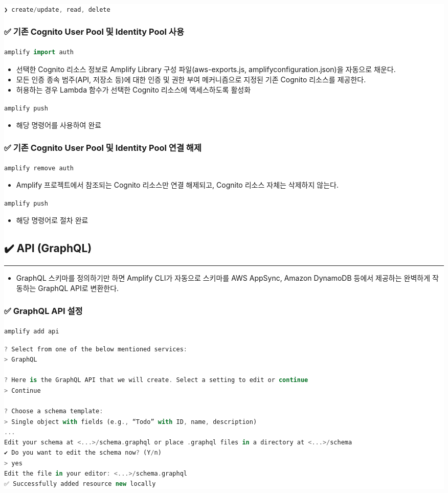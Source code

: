 ```dart
❯ create/update, read, delete
```

### ✅ 기존 Cognito User Pool 및 Identity Pool 사용

```dart
amplify import auth
```

- 선택한 Cognito 리소스 정보로 Amplify Library 구성 파일(aws-exports.js, amplifyconfiguration.json)을 자동으로 채운다.
- 모든 인증 종속 범주(API, 저장소 등)에 대한 인증 및 권한 부여 메커니즘으로 지정된 기존 Cognito 리소스를 제공한다.
- 허용하는 경우 Lambda 함수가 선택한 Cognito 리소스에 액세스하도록 활성화

```dart
amplify push
```

- 해당 명령어를 사용하여 완료

### ✅ 기존 Cognito User Pool 및 Identity Pool 연결 해제

```dart
amplify remove auth
```

- Amplify 프로젝트에서 참조되는 Cognito 리소스만 연결 해제되고, Cognito 리소스 자체는 삭제하지 않는다.

```dart
amplify push
```

- 해당 명령어로 절차 완료

## ✔️ API (GraphQL)

---

- GraphQL 스키마를 정의하기만 하면 Amplify CLI가 자동으로 스키마를 AWS AppSync, Amazon DynamoDB 등에서 제공하는 완벽하게 작동하는 GraphQL API로 변환한다.

### ✅ **GraphQL API 설정**

```dart
amplify add api
```

```dart
? Select from one of the below mentioned services:
> GraphQL

? Here is the GraphQL API that we will create. Select a setting to edit or continue
> Continue

? Choose a schema template:
> Single object with fields (e.g., “Todo” with ID, name, description)
...
Edit your schema at <...>/schema.graphql or place .graphql files in a directory at <...>/schema
✔ Do you want to edit the schema now? (Y/n)
> yes
Edit the file in your editor: <...>/schema.graphql
✅ Successfully added resource new locally
```
